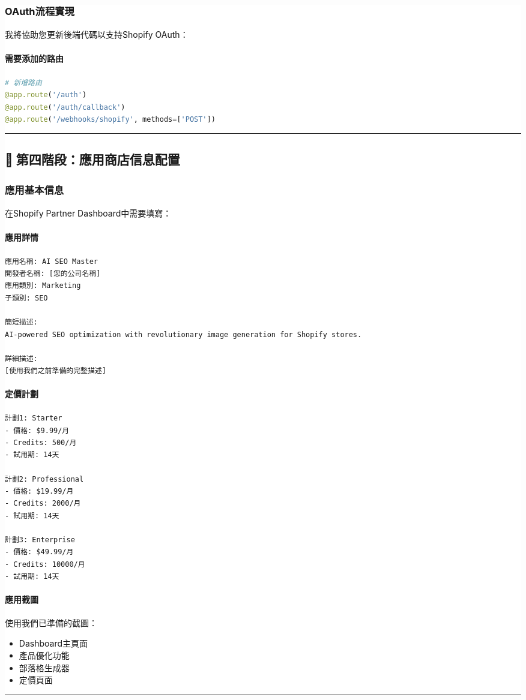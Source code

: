### **OAuth流程實現**
我將協助您更新後端代碼以支持Shopify OAuth：

#### **需要添加的路由**
```python
# 新增路由
@app.route('/auth')
@app.route('/auth/callback')
@app.route('/webhooks/shopify', methods=['POST'])
```

---

## 📱 **第四階段：應用商店信息配置**

### **應用基本信息**
在Shopify Partner Dashboard中需要填寫：

#### **應用詳情**
```
應用名稱: AI SEO Master
開發者名稱: [您的公司名稱]
應用類別: Marketing
子類別: SEO

簡短描述:
AI-powered SEO optimization with revolutionary image generation for Shopify stores.

詳細描述:
[使用我們之前準備的完整描述]
```

#### **定價計劃**
```
計劃1: Starter
- 價格: $9.99/月
- Credits: 500/月
- 試用期: 14天

計劃2: Professional  
- 價格: $19.99/月
- Credits: 2000/月
- 試用期: 14天

計劃3: Enterprise
- 價格: $49.99/月  
- Credits: 10000/月
- 試用期: 14天
```

#### **應用截圖**
使用我們已準備的截圖：
- Dashboard主頁面
- 產品優化功能
- 部落格生成器
- 定價頁面

---